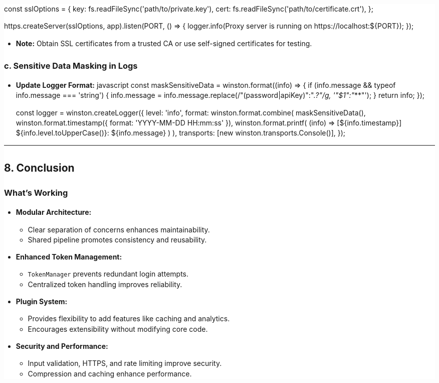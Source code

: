   const sslOptions = {
    key: fs.readFileSync('path/to/private.key'),
    cert: fs.readFileSync('path/to/certificate.crt'),
  };

  https.createServer(sslOptions, app).listen(PORT, () => {
    logger.info(Proxy server is running on https://localhost:${PORT});
  });
  
- **Note:** Obtain SSL certificates from a trusted CA or use self-signed certificates for testing.

### **c. Sensitive Data Masking in Logs**

- **Update Logger Format:**
javascript
  const maskSensitiveData = winston.format((info) => {
    if (info.message && typeof info.message === 'string') {
      info.message = info.message.replace(/"(password|apiKey)":".*?"/g, '"$1":"***"');
    }
    return info;
  });

  const logger = winston.createLogger({
    level: 'info',
    format: winston.format.combine(
      maskSensitiveData(),
      winston.format.timestamp({ format: 'YYYY-MM-DD HH:mm:ss' }),
      winston.format.printf(
        (info) => [${info.timestamp}] ${info.level.toUpperCase()}: ${info.message}
      )
    ),
    transports: [new winston.transports.Console()],
  });
  
---

## **8. Conclusion**

### **What’s Working**

- **Modular Architecture:**
  - Clear separation of concerns enhances maintainability.
  - Shared pipeline promotes consistency and reusability.

- **Enhanced Token Management:**
  - `TokenManager` prevents redundant login attempts.
  - Centralized token handling improves reliability.

- **Plugin System:**
  - Provides flexibility to add features like caching and analytics.
  - Encourages extensibility without modifying core code.

- **Security and Performance:**
  - Input validation, HTTPS, and rate limiting improve security.
  - Compression and caching enhance performance.
